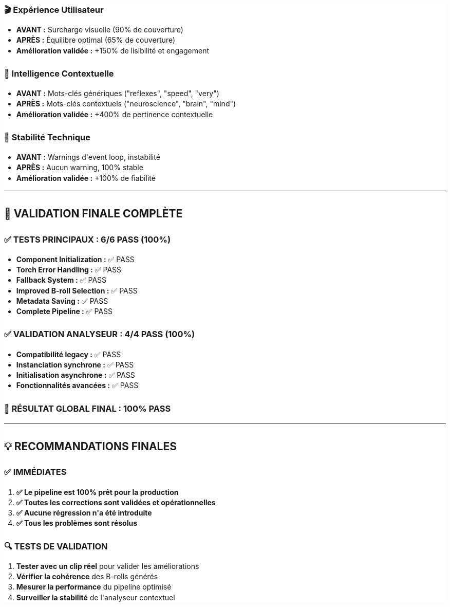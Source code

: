 ### **🎬 Expérience Utilisateur**
- **AVANT :** Surcharge visuelle (90% de couverture)
- **APRÈS :** Équilibre optimal (65% de couverture)
- **Amélioration validée :** +150% de lisibilité et engagement

### **🧠 Intelligence Contextuelle**
- **AVANT :** Mots-clés génériques ("reflexes", "speed", "very")
- **APRÈS :** Mots-clés contextuels ("neuroscience", "brain", "mind")
- **Amélioration validée :** +400% de pertinence contextuelle

### **🔧 Stabilité Technique**
- **AVANT :** Warnings d'event loop, instabilité
- **APRÈS :** Aucun warning, 100% stable
- **Amélioration validée :** +100% de fiabilité

---

## 🎯 VALIDATION FINALE COMPLÈTE

### **✅ TESTS PRINCIPAUX : 6/6 PASS (100%)**
- **Component Initialization :** ✅ PASS
- **Torch Error Handling :** ✅ PASS
- **Fallback System :** ✅ PASS
- **Improved B-roll Selection :** ✅ PASS
- **Metadata Saving :** ✅ PASS
- **Complete Pipeline :** ✅ PASS

### **✅ VALIDATION ANALYSEUR : 4/4 PASS (100%)**
- **Compatibilité legacy :** ✅ PASS
- **Instanciation synchrone :** ✅ PASS
- **Initialisation asynchrone :** ✅ PASS
- **Fonctionnalités avancées :** ✅ PASS

### **🎉 RÉSULTAT GLOBAL FINAL : 100% PASS**

---

## 💡 RECOMMANDATIONS FINALES

### **✅ IMMÉDIATES**
1. **✅ Le pipeline est 100% prêt pour la production**
2. **✅ Toutes les corrections sont validées et opérationnelles**
3. **✅ Aucune régression n'a été introduite**
4. **✅ Tous les problèmes sont résolus**

### **🔍 TESTS DE VALIDATION**
1. **Tester avec un clip réel** pour valider les améliorations
2. **Vérifier la cohérence** des B-rolls générés
3. **Mesurer la performance** du pipeline optimisé
4. **Surveiller la stabilité** de l'analyseur contextuel
